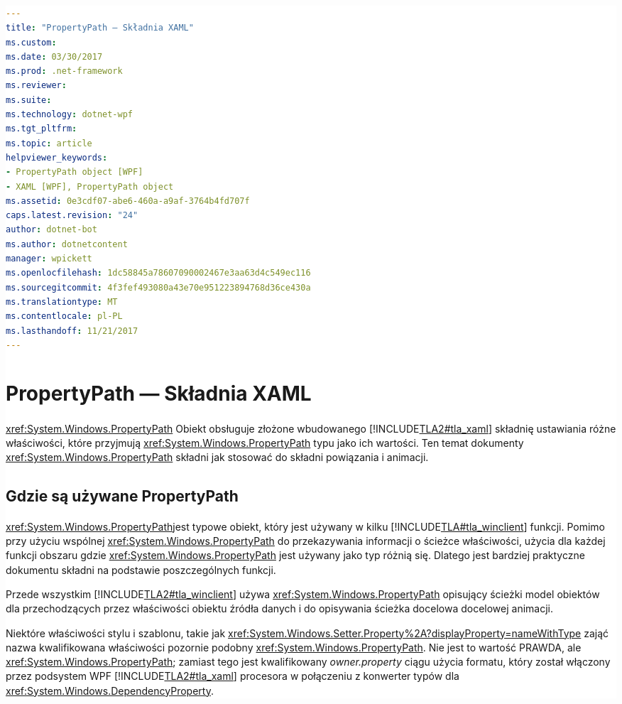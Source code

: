 ```yaml
---
title: "PropertyPath — Składnia XAML"
ms.custom: 
ms.date: 03/30/2017
ms.prod: .net-framework
ms.reviewer: 
ms.suite: 
ms.technology: dotnet-wpf
ms.tgt_pltfrm: 
ms.topic: article
helpviewer_keywords:
- PropertyPath object [WPF]
- XAML [WPF], PropertyPath object
ms.assetid: 0e3cdf07-abe6-460a-a9af-3764b4fd707f
caps.latest.revision: "24"
author: dotnet-bot
ms.author: dotnetcontent
manager: wpickett
ms.openlocfilehash: 1dc58845a78607090002467e3aa63d4c549ec116
ms.sourcegitcommit: 4f3fef493080a43e70e951223894768d36ce430a
ms.translationtype: MT
ms.contentlocale: pl-PL
ms.lasthandoff: 11/21/2017
---
```

# <a name="propertypath-xaml-syntax"></a>PropertyPath — Składnia XAML
<xref:System.Windows.PropertyPath> Obiekt obsługuje złożone wbudowanego [!INCLUDE[TLA2#tla_xaml](../../../../includes/tla2sharptla-xaml-md.md)] składnię ustawiania różne właściwości, które przyjmują <xref:System.Windows.PropertyPath> typu jako ich wartości. Ten temat dokumenty <xref:System.Windows.PropertyPath> składni jak stosować do składni powiązania i animacji.  
    
  
<a name="where"></a>   
## <a name="where-propertypath-is-used"></a>Gdzie są używane PropertyPath  
 <xref:System.Windows.PropertyPath>jest typowe obiekt, który jest używany w kilku [!INCLUDE[TLA#tla_winclient](../../../../includes/tlasharptla-winclient-md.md)] funkcji. Pomimo przy użyciu wspólnej <xref:System.Windows.PropertyPath> do przekazywania informacji o ścieżce właściwości, użycia dla każdej funkcji obszaru gdzie <xref:System.Windows.PropertyPath> jest używany jako typ różnią się. Dlatego jest bardziej praktyczne dokumentu składni na podstawie poszczególnych funkcji.  
  
 Przede wszystkim [!INCLUDE[TLA2#tla_winclient](../../../../includes/tla2sharptla-winclient-md.md)] używa <xref:System.Windows.PropertyPath> opisujący ścieżki model obiektów dla przechodzących przez właściwości obiektu źródła danych i do opisywania ścieżka docelowa docelowej animacji.  
  
 Niektóre właściwości stylu i szablonu, takie jak <xref:System.Windows.Setter.Property%2A?displayProperty=nameWithType> zająć nazwa kwalifikowana właściwości pozornie podobny <xref:System.Windows.PropertyPath>. Nie jest to wartość PRAWDA, ale <xref:System.Windows.PropertyPath>; zamiast tego jest kwalifikowany *owner.property* ciągu użycia formatu, który został włączony przez podsystem WPF [!INCLUDE[TLA2#tla_xaml](../../../../includes/tla2sharptla-xaml-md.md)] procesora w połączeniu z konwerter typów dla <xref:System.Windows.DependencyProperty>.  
  